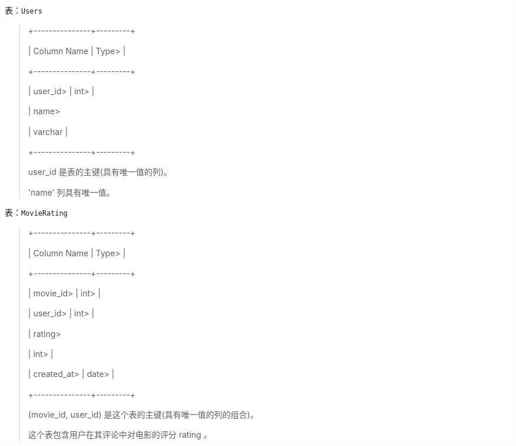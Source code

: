 表：`Users`

> 
> 
> 
> 
> 
> +---------------+---------+
> 
> | Column Name   | Type> 
> |
> 
> +---------------+---------+
> 
> | user_id> 
>    | int> 
>  |
> 
> | name> 
> > 
>   | varchar |
> 
> +---------------+---------+
> 
> user_id 是表的主键(具有唯一值的列)。
> 
> 'name' 列具有唯一值。

表：`MovieRating`

> 
> 
> 
> 
> 
> +---------------+---------+
> 
> | Column Name   | Type> 
> |
> 
> +---------------+---------+
> 
> | movie_id> 
>   | int> 
>  |
> 
> | user_id> 
>    | int> 
>  |
> 
> | rating> 
> > 
> | int> 
>  |
> 
> | created_at> 
> | date> 
> |
> 
> +---------------+---------+
> 
> (movie_id, user_id) 是这个表的主键(具有唯一值的列的组合)。
> 
> 这个表包含用户在其评论中对电影的评分 rating 。
> 